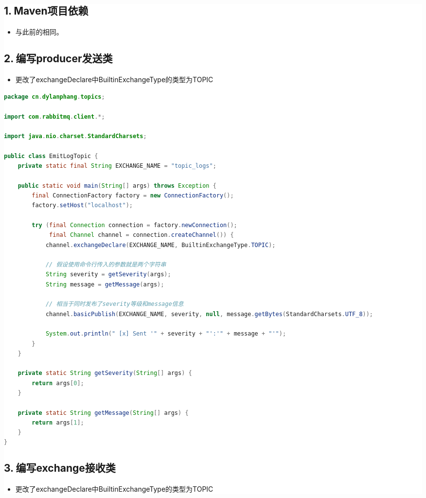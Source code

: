 ## 1. Maven项目依赖

- 与此前的相同。

## 2. 编写producer发送类

- 更改了exchangeDeclare中BuiltinExchangeType的类型为TOPIC

```java
package cn.dylanphang.topics;

import com.rabbitmq.client.*;

import java.nio.charset.StandardCharsets;

public class EmitLogTopic {
    private static final String EXCHANGE_NAME = "topic_logs";

    public static void main(String[] args) throws Exception {
        final ConnectionFactory factory = new ConnectionFactory();
        factory.setHost("localhost");

        try (final Connection connection = factory.newConnection();
             final Channel channel = connection.createChannel()) {
            channel.exchangeDeclare(EXCHANGE_NAME, BuiltinExchangeType.TOPIC);

            // 假设使用命令行传入的参数就是两个字符串
            String severity = getSeverity(args);
            String message = getMessage(args);

            // 相当于同时发布了severity等级和message信息
            channel.basicPublish(EXCHANGE_NAME, severity, null, message.getBytes(StandardCharsets.UTF_8));

            System.out.println(" [x] Sent '" + severity + "':'" + message + "'");
        }
    }

    private static String getSeverity(String[] args) {
        return args[0];
    }

    private static String getMessage(String[] args) {
        return args[1];
    }
}
```

## 3. 编写exchange接收类

- 更改了exchangeDeclare中BuiltinExchangeType的类型为TOPIC
